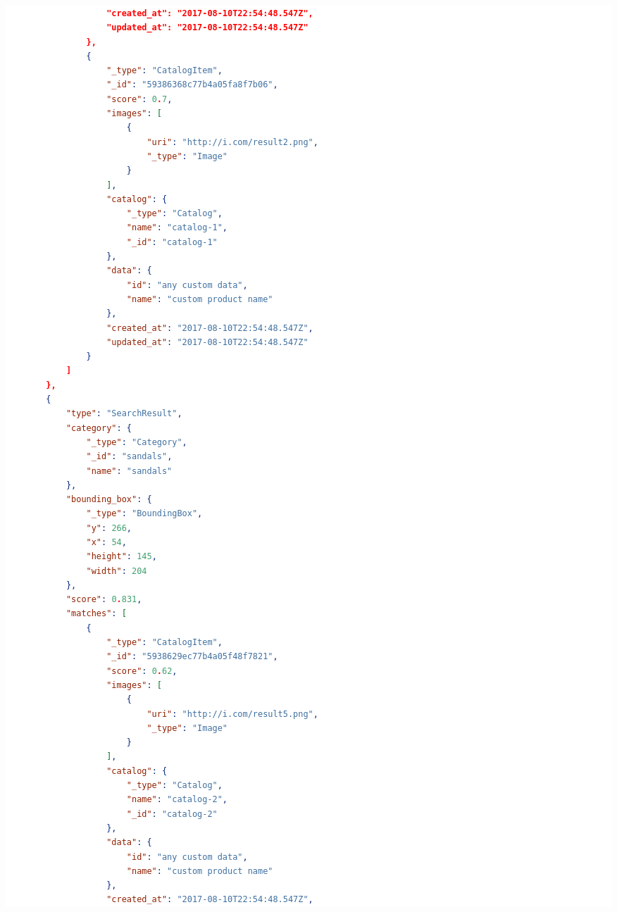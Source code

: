 ```json
                    "created_at": "2017-08-10T22:54:48.547Z",
                    "updated_at": "2017-08-10T22:54:48.547Z"
                },
                {
                    "_type": "CatalogItem",
                    "_id": "59386368c77b4a05fa8f7b06",
                    "score": 0.7,
                    "images": [
                        {
                            "uri": "http://i.com/result2.png",
                            "_type": "Image"
                        }
                    ],
                    "catalog": {
                        "_type": "Catalog",
                        "name": "catalog-1",
                        "_id": "catalog-1"
                    },
                    "data": {
                        "id": "any custom data",
                        "name": "custom product name"
                    },
                    "created_at": "2017-08-10T22:54:48.547Z",
                    "updated_at": "2017-08-10T22:54:48.547Z"
                }
            ]
        },
        {
            "type": "SearchResult",
            "category": {
                "_type": "Category",
                "_id": "sandals",
                "name": "sandals"
            },
            "bounding_box": {
                "_type": "BoundingBox",
                "y": 266,
                "x": 54,
                "height": 145,
                "width": 204
            },
            "score": 0.831,
            "matches": [
                {
                    "_type": "CatalogItem",
                    "_id": "5938629ec77b4a05f48f7821",
                    "score": 0.62,
                    "images": [
                        {
                            "uri": "http://i.com/result5.png",
                            "_type": "Image"
                        }
                    ],
                    "catalog": {
                        "_type": "Catalog",
                        "name": "catalog-2",
                        "_id": "catalog-2"
                    },
                    "data": {
                        "id": "any custom data",
                        "name": "custom product name"
                    },
                    "created_at": "2017-08-10T22:54:48.547Z",
```